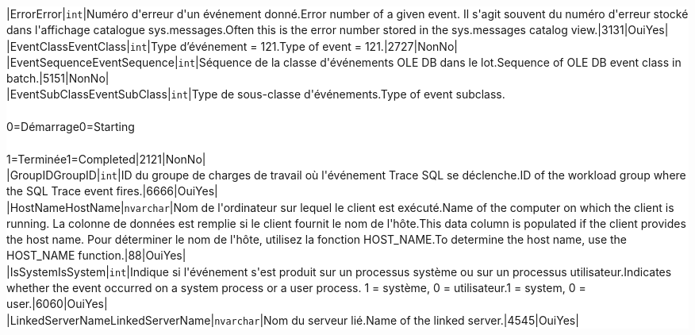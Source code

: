 |<span data-ttu-id="27953-141">Error</span><span class="sxs-lookup"><span data-stu-id="27953-141">Error</span></span>|`int`|<span data-ttu-id="27953-142">Numéro d'erreur d'un événement donné.</span><span class="sxs-lookup"><span data-stu-id="27953-142">Error number of a given event.</span></span> <span data-ttu-id="27953-143">Il s'agit souvent du numéro d'erreur stocké dans l'affichage catalogue sys.messages.</span><span class="sxs-lookup"><span data-stu-id="27953-143">Often this is the error number stored in the sys.messages catalog view.</span></span>|<span data-ttu-id="27953-144">31</span><span class="sxs-lookup"><span data-stu-id="27953-144">31</span></span>|<span data-ttu-id="27953-145">Oui</span><span class="sxs-lookup"><span data-stu-id="27953-145">Yes</span></span>|  
|<span data-ttu-id="27953-146">EventClass</span><span class="sxs-lookup"><span data-stu-id="27953-146">EventClass</span></span>|`int`|<span data-ttu-id="27953-147">Type d’événement = 121.</span><span class="sxs-lookup"><span data-stu-id="27953-147">Type of event = 121.</span></span>|<span data-ttu-id="27953-148">27</span><span class="sxs-lookup"><span data-stu-id="27953-148">27</span></span>|<span data-ttu-id="27953-149">Non</span><span class="sxs-lookup"><span data-stu-id="27953-149">No</span></span>|  
|<span data-ttu-id="27953-150">EventSequence</span><span class="sxs-lookup"><span data-stu-id="27953-150">EventSequence</span></span>|`int`|<span data-ttu-id="27953-151">Séquence de la classe d'événements OLE DB dans le lot.</span><span class="sxs-lookup"><span data-stu-id="27953-151">Sequence of OLE DB event class in batch.</span></span>|<span data-ttu-id="27953-152">51</span><span class="sxs-lookup"><span data-stu-id="27953-152">51</span></span>|<span data-ttu-id="27953-153">Non</span><span class="sxs-lookup"><span data-stu-id="27953-153">No</span></span>|  
|<span data-ttu-id="27953-154">EventSubClass</span><span class="sxs-lookup"><span data-stu-id="27953-154">EventSubClass</span></span>|`int`|<span data-ttu-id="27953-155">Type de sous-classe d'événements.</span><span class="sxs-lookup"><span data-stu-id="27953-155">Type of event subclass.</span></span><br /><br /> <span data-ttu-id="27953-156">0=Démarrage</span><span class="sxs-lookup"><span data-stu-id="27953-156">0=Starting</span></span><br /><br /> <span data-ttu-id="27953-157">1=Terminée</span><span class="sxs-lookup"><span data-stu-id="27953-157">1=Completed</span></span>|<span data-ttu-id="27953-158">21</span><span class="sxs-lookup"><span data-stu-id="27953-158">21</span></span>|<span data-ttu-id="27953-159">Non</span><span class="sxs-lookup"><span data-stu-id="27953-159">No</span></span>|  
|<span data-ttu-id="27953-160">GroupID</span><span class="sxs-lookup"><span data-stu-id="27953-160">GroupID</span></span>|`int`|<span data-ttu-id="27953-161">ID du groupe de charges de travail où l'événement Trace SQL se déclenche.</span><span class="sxs-lookup"><span data-stu-id="27953-161">ID of the workload group where the SQL Trace event fires.</span></span>|<span data-ttu-id="27953-162">66</span><span class="sxs-lookup"><span data-stu-id="27953-162">66</span></span>|<span data-ttu-id="27953-163">Oui</span><span class="sxs-lookup"><span data-stu-id="27953-163">Yes</span></span>|  
|<span data-ttu-id="27953-164">HostName</span><span class="sxs-lookup"><span data-stu-id="27953-164">HostName</span></span>|`nvarchar`|<span data-ttu-id="27953-165">Nom de l'ordinateur sur lequel le client est exécuté.</span><span class="sxs-lookup"><span data-stu-id="27953-165">Name of the computer on which the client is running.</span></span> <span data-ttu-id="27953-166">La colonne de données est remplie si le client fournit le nom de l'hôte.</span><span class="sxs-lookup"><span data-stu-id="27953-166">This data column is populated if the client provides the host name.</span></span> <span data-ttu-id="27953-167">Pour déterminer le nom de l'hôte, utilisez la fonction HOST_NAME.</span><span class="sxs-lookup"><span data-stu-id="27953-167">To determine the host name, use the HOST_NAME function.</span></span>|<span data-ttu-id="27953-168">8</span><span class="sxs-lookup"><span data-stu-id="27953-168">8</span></span>|<span data-ttu-id="27953-169">Oui</span><span class="sxs-lookup"><span data-stu-id="27953-169">Yes</span></span>|  
|<span data-ttu-id="27953-170">IsSystem</span><span class="sxs-lookup"><span data-stu-id="27953-170">IsSystem</span></span>|`int`|<span data-ttu-id="27953-171">Indique si l'événement s'est produit sur un processus système ou sur un processus utilisateur.</span><span class="sxs-lookup"><span data-stu-id="27953-171">Indicates whether the event occurred on a system process or a user process.</span></span> <span data-ttu-id="27953-172">1 = système, 0 = utilisateur.</span><span class="sxs-lookup"><span data-stu-id="27953-172">1 = system, 0 = user.</span></span>|<span data-ttu-id="27953-173">60</span><span class="sxs-lookup"><span data-stu-id="27953-173">60</span></span>|<span data-ttu-id="27953-174">Oui</span><span class="sxs-lookup"><span data-stu-id="27953-174">Yes</span></span>|  
|<span data-ttu-id="27953-175">LinkedServerName</span><span class="sxs-lookup"><span data-stu-id="27953-175">LinkedServerName</span></span>|`nvarchar`|<span data-ttu-id="27953-176">Nom du serveur lié.</span><span class="sxs-lookup"><span data-stu-id="27953-176">Name of the linked server.</span></span>|<span data-ttu-id="27953-177">45</span><span class="sxs-lookup"><span data-stu-id="27953-177">45</span></span>|<span data-ttu-id="27953-178">Oui</span><span class="sxs-lookup"><span data-stu-id="27953-178">Yes</span></span>|  